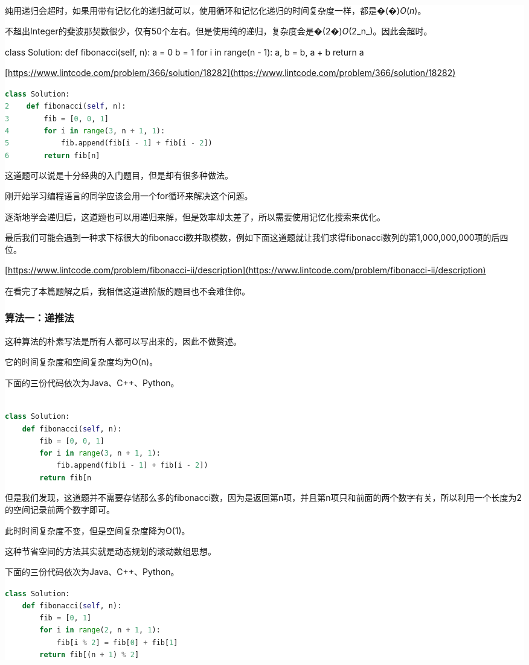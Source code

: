 纯用递归会超时，如果用带有记忆化的递归就可以，使用循环和记忆化递归的时间复杂度一样，都是�(�)_O_(_n_)。

不超出Integer的斐波那契数很少，仅有50个左右。但是使用纯的递归，复杂度会是�(2�)_O_(2_n_)。因此会超时。

class Solution: def fibonacci(self, n): a = 0 b = 1 for i in range(n - 1): a, b = b, a + b return a

[https://www.lintcode.com/problem/366/solution/18282](https://www.lintcode.com/problem/366/solution/18282)

```python
class Solution:
2    def fibonacci(self, n):
3        fib = [0, 0, 1]
4        for i in range(3, n + 1, 1):
5            fib.append(fib[i - 1] + fib[i - 2])
6        return fib[n]
```

这道题可以说是十分经典的入门题目，但是却有很多种做法。

刚开始学习编程语言的同学应该会用一个for循环来解决这个问题。

逐渐地学会递归后，这道题也可以用递归来解，但是效率却太差了，所以需要使用记忆化搜索来优化。

最后我们可能会遇到一种求下标很大的fibonacci数并取模数，例如下面这道题就让我们求得fibonacci数列的第1,000,000,000项的后四位。

[https://www.lintcode.com/problem/fibonacci-ii/description](https://www.lintcode.com/problem/fibonacci-ii/description)

在看完了本篇题解之后，我相信这道进阶版的题目也不会难住你。

### **算法一：递推法**

这种算法的朴素写法是所有人都可以写出来的，因此不做赘述。

它的时间复杂度和空间复杂度均为O(n)。

下面的三份代码依次为Java、C++、Python。

```python

class Solution:
    def fibonacci(self, n):
        fib = [0, 0, 1]
        for i in range(3, n + 1, 1):
            fib.append(fib[i - 1] + fib[i - 2])
        return fib[n

```

但是我们发现，这道题并不需要存储那么多的fibonacci数，因为是返回第n项，并且第n项只和前面的两个数字有关，所以利用一个长度为2的空间记录前两个数字即可。

此时时间复杂度不变，但是空间复杂度降为O(1)。

这种节省空间的方法其实就是动态规划的滚动数组思想。

下面的三份代码依次为Java、C++、Python。

```python
class Solution:
    def fibonacci(self, n):
        fib = [0, 1]
        for i in range(2, n + 1, 1):
            fib[i % 2] = fib[0] + fib[1]
        return fib[(n + 1) % 2]
```
